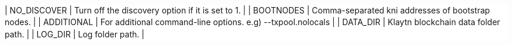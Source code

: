 | NO_DISCOVER                    | Turn off the discovery option if it is set to 1.                                                                                                                                                                                                                                                                         |
| BOOTNODES                      | Comma-separated kni addresses of bootstrap nodes.                                                                                                                                                                                                                                                                        |
| ADDITIONAL                     | For additional command-line options. e.g) --txpool.nolocals                                                                                                                                                                                                                                                              |
| DATA_DIR                       | Klaytn blockchain data folder path.                                                                                                                                                                                                                                                                                      |
| LOG_DIR                        | Log folder path.                                                                                                                                                                                                                                                                                                         |

